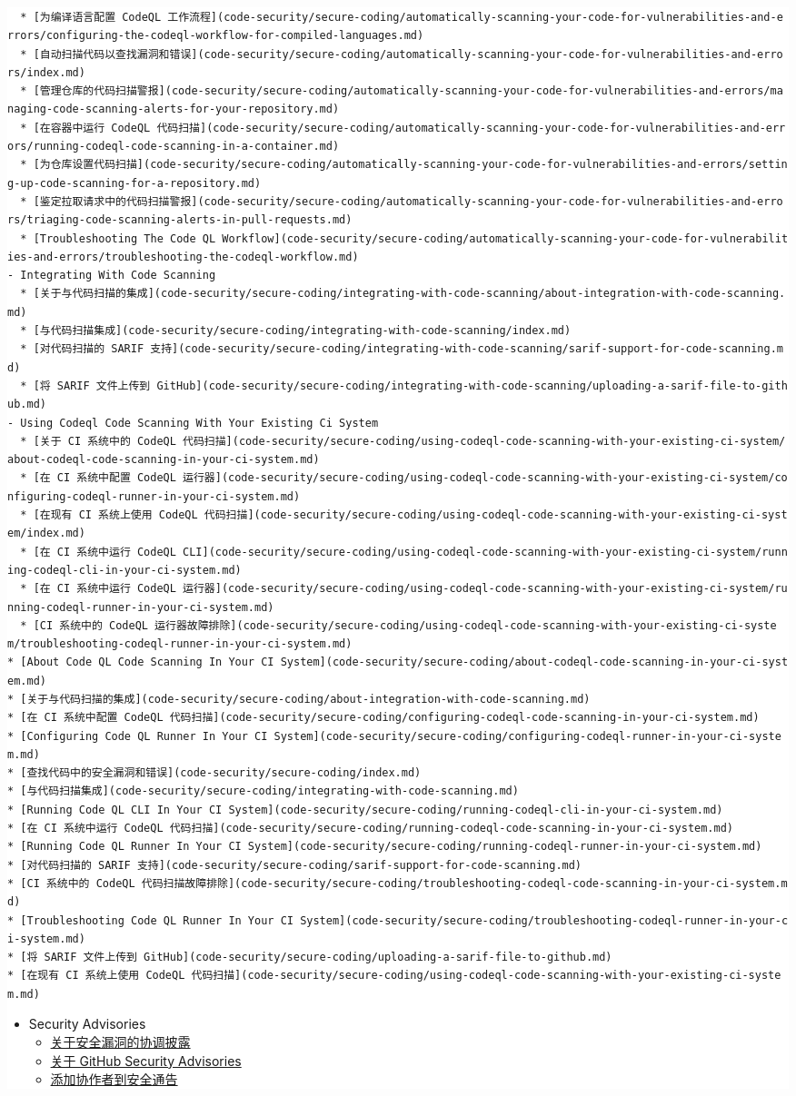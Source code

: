       * [为编译语言配置 CodeQL 工作流程](code-security/secure-coding/automatically-scanning-your-code-for-vulnerabilities-and-errors/configuring-the-codeql-workflow-for-compiled-languages.md)
      * [自动扫描代码以查找漏洞和错误](code-security/secure-coding/automatically-scanning-your-code-for-vulnerabilities-and-errors/index.md)
      * [管理仓库的代码扫描警报](code-security/secure-coding/automatically-scanning-your-code-for-vulnerabilities-and-errors/managing-code-scanning-alerts-for-your-repository.md)
      * [在容器中运行 CodeQL 代码扫描](code-security/secure-coding/automatically-scanning-your-code-for-vulnerabilities-and-errors/running-codeql-code-scanning-in-a-container.md)
      * [为仓库设置代码扫描](code-security/secure-coding/automatically-scanning-your-code-for-vulnerabilities-and-errors/setting-up-code-scanning-for-a-repository.md)
      * [鉴定拉取请求中的代码扫描警报](code-security/secure-coding/automatically-scanning-your-code-for-vulnerabilities-and-errors/triaging-code-scanning-alerts-in-pull-requests.md)
      * [Troubleshooting The Code QL Workflow](code-security/secure-coding/automatically-scanning-your-code-for-vulnerabilities-and-errors/troubleshooting-the-codeql-workflow.md)
    - Integrating With Code Scanning
      * [关于与代码扫描的集成](code-security/secure-coding/integrating-with-code-scanning/about-integration-with-code-scanning.md)
      * [与代码扫描集成](code-security/secure-coding/integrating-with-code-scanning/index.md)
      * [对代码扫描的 SARIF 支持](code-security/secure-coding/integrating-with-code-scanning/sarif-support-for-code-scanning.md)
      * [将 SARIF 文件上传到 GitHub](code-security/secure-coding/integrating-with-code-scanning/uploading-a-sarif-file-to-github.md)
    - Using Codeql Code Scanning With Your Existing Ci System
      * [关于 CI 系统中的 CodeQL 代码扫描](code-security/secure-coding/using-codeql-code-scanning-with-your-existing-ci-system/about-codeql-code-scanning-in-your-ci-system.md)
      * [在 CI 系统中配置 CodeQL 运行器](code-security/secure-coding/using-codeql-code-scanning-with-your-existing-ci-system/configuring-codeql-runner-in-your-ci-system.md)
      * [在现有 CI 系统上使用 CodeQL 代码扫描](code-security/secure-coding/using-codeql-code-scanning-with-your-existing-ci-system/index.md)
      * [在 CI 系统中运行 CodeQL CLI](code-security/secure-coding/using-codeql-code-scanning-with-your-existing-ci-system/running-codeql-cli-in-your-ci-system.md)
      * [在 CI 系统中运行 CodeQL 运行器](code-security/secure-coding/using-codeql-code-scanning-with-your-existing-ci-system/running-codeql-runner-in-your-ci-system.md)
      * [CI 系统中的 CodeQL 运行器故障排除](code-security/secure-coding/using-codeql-code-scanning-with-your-existing-ci-system/troubleshooting-codeql-runner-in-your-ci-system.md)
    * [About Code QL Code Scanning In Your CI System](code-security/secure-coding/about-codeql-code-scanning-in-your-ci-system.md)
    * [关于与代码扫描的集成](code-security/secure-coding/about-integration-with-code-scanning.md)
    * [在 CI 系统中配置 CodeQL 代码扫描](code-security/secure-coding/configuring-codeql-code-scanning-in-your-ci-system.md)
    * [Configuring Code QL Runner In Your CI System](code-security/secure-coding/configuring-codeql-runner-in-your-ci-system.md)
    * [查找代码中的安全漏洞和错误](code-security/secure-coding/index.md)
    * [与代码扫描集成](code-security/secure-coding/integrating-with-code-scanning.md)
    * [Running Code QL CLI In Your CI System](code-security/secure-coding/running-codeql-cli-in-your-ci-system.md)
    * [在 CI 系统中运行 CodeQL 代码扫描](code-security/secure-coding/running-codeql-code-scanning-in-your-ci-system.md)
    * [Running Code QL Runner In Your CI System](code-security/secure-coding/running-codeql-runner-in-your-ci-system.md)
    * [对代码扫描的 SARIF 支持](code-security/secure-coding/sarif-support-for-code-scanning.md)
    * [CI 系统中的 CodeQL 代码扫描故障排除](code-security/secure-coding/troubleshooting-codeql-code-scanning-in-your-ci-system.md)
    * [Troubleshooting Code QL Runner In Your CI System](code-security/secure-coding/troubleshooting-codeql-runner-in-your-ci-system.md)
    * [将 SARIF 文件上传到 GitHub](code-security/secure-coding/uploading-a-sarif-file-to-github.md)
    * [在现有 CI 系统上使用 CodeQL 代码扫描](code-security/secure-coding/using-codeql-code-scanning-with-your-existing-ci-system.md)
  - Security Advisories
    * [关于安全漏洞的协调披露](code-security/security-advisories/about-coordinated-disclosure-of-security-vulnerabilities.md)
    * [关于 GitHub Security Advisories](code-security/security-advisories/about-github-security-advisories.md)
    * [添加协作者到安全通告](code-security/security-advisories/adding-a-collaborator-to-a-security-advisory.md)
